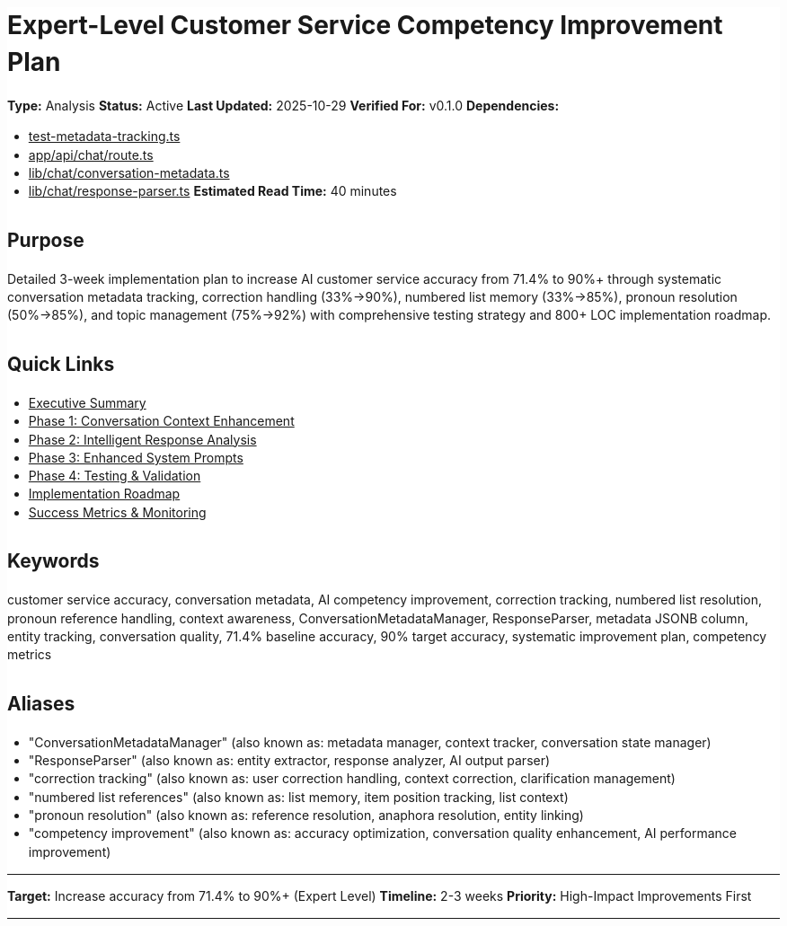 # Expert-Level Customer Service Competency Improvement Plan

**Type:** Analysis
**Status:** Active
**Last Updated:** 2025-10-29
**Verified For:** v0.1.0
**Dependencies:**
- [test-metadata-tracking.ts](../../scripts/tests/test-metadata-tracking.ts)
- [app/api/chat/route.ts](../../app/api/chat/route.ts)
- [lib/chat/conversation-metadata.ts](../../lib/chat/conversation-metadata.ts)
- [lib/chat/response-parser.ts](../../lib/chat/response-parser.ts)
**Estimated Read Time:** 40 minutes

## Purpose
Detailed 3-week implementation plan to increase AI customer service accuracy from 71.4% to 90%+ through systematic conversation metadata tracking, correction handling (33%→90%), numbered list memory (33%→85%), pronoun resolution (50%→85%), and topic management (75%→92%) with comprehensive testing strategy and 800+ LOC implementation roadmap.

## Quick Links
- [Executive Summary](#executive-summary)
- [Phase 1: Conversation Context Enhancement](#phase-1-conversation-context-enhancement-week-1)
- [Phase 2: Intelligent Response Analysis](#phase-2-intelligent-response-analysis-week-1-2)
- [Phase 3: Enhanced System Prompts](#phase-3-enhanced-system-prompts-week-2)
- [Phase 4: Testing & Validation](#phase-4-testing--validation-week-2-3)
- [Implementation Roadmap](#implementation-roadmap)
- [Success Metrics & Monitoring](#success-metrics--monitoring)

## Keywords
customer service accuracy, conversation metadata, AI competency improvement, correction tracking, numbered list resolution, pronoun reference handling, context awareness, ConversationMetadataManager, ResponseParser, metadata JSONB column, entity tracking, conversation quality, 71.4% baseline accuracy, 90% target accuracy, systematic improvement plan, competency metrics

## Aliases
- "ConversationMetadataManager" (also known as: metadata manager, context tracker, conversation state manager)
- "ResponseParser" (also known as: entity extractor, response analyzer, AI output parser)
- "correction tracking" (also known as: user correction handling, context correction, clarification management)
- "numbered list references" (also known as: list memory, item position tracking, list context)
- "pronoun resolution" (also known as: reference resolution, anaphora resolution, entity linking)
- "competency improvement" (also known as: accuracy optimization, conversation quality enhancement, AI performance improvement)

---

**Target:** Increase accuracy from 71.4% to 90%+ (Expert Level)
**Timeline:** 2-3 weeks
**Priority:** High-Impact Improvements First

---